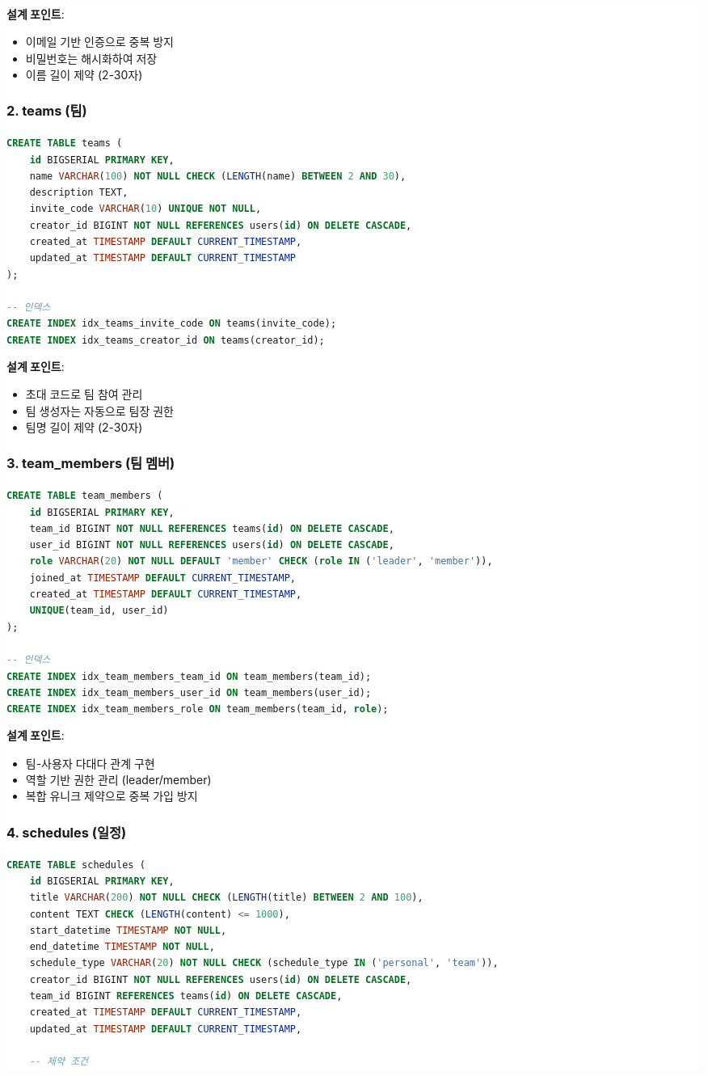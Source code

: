 **설계 포인트**:
- 이메일 기반 인증으로 중복 방지
- 비밀번호는 해시화하여 저장
- 이름 길이 제약 (2-30자)

### 2. teams (팀)
```sql
CREATE TABLE teams (
    id BIGSERIAL PRIMARY KEY,
    name VARCHAR(100) NOT NULL CHECK (LENGTH(name) BETWEEN 2 AND 30),
    description TEXT,
    invite_code VARCHAR(10) UNIQUE NOT NULL,
    creator_id BIGINT NOT NULL REFERENCES users(id) ON DELETE CASCADE,
    created_at TIMESTAMP DEFAULT CURRENT_TIMESTAMP,
    updated_at TIMESTAMP DEFAULT CURRENT_TIMESTAMP
);

-- 인덱스
CREATE INDEX idx_teams_invite_code ON teams(invite_code);
CREATE INDEX idx_teams_creator_id ON teams(creator_id);
```

**설계 포인트**:
- 초대 코드로 팀 참여 관리
- 팀 생성자는 자동으로 팀장 권한
- 팀명 길이 제약 (2-30자)

### 3. team_members (팀 멤버)
```sql
CREATE TABLE team_members (
    id BIGSERIAL PRIMARY KEY,
    team_id BIGINT NOT NULL REFERENCES teams(id) ON DELETE CASCADE,
    user_id BIGINT NOT NULL REFERENCES users(id) ON DELETE CASCADE,
    role VARCHAR(20) NOT NULL DEFAULT 'member' CHECK (role IN ('leader', 'member')),
    joined_at TIMESTAMP DEFAULT CURRENT_TIMESTAMP,
    created_at TIMESTAMP DEFAULT CURRENT_TIMESTAMP,
    UNIQUE(team_id, user_id)
);

-- 인덱스
CREATE INDEX idx_team_members_team_id ON team_members(team_id);
CREATE INDEX idx_team_members_user_id ON team_members(user_id);
CREATE INDEX idx_team_members_role ON team_members(team_id, role);
```

**설계 포인트**:
- 팀-사용자 다대다 관계 구현
- 역할 기반 권한 관리 (leader/member)
- 복합 유니크 제약으로 중복 가입 방지

### 4. schedules (일정)
```sql
CREATE TABLE schedules (
    id BIGSERIAL PRIMARY KEY,
    title VARCHAR(200) NOT NULL CHECK (LENGTH(title) BETWEEN 2 AND 100),
    content TEXT CHECK (LENGTH(content) <= 1000),
    start_datetime TIMESTAMP NOT NULL,
    end_datetime TIMESTAMP NOT NULL,
    schedule_type VARCHAR(20) NOT NULL CHECK (schedule_type IN ('personal', 'team')),
    creator_id BIGINT NOT NULL REFERENCES users(id) ON DELETE CASCADE,
    team_id BIGINT REFERENCES teams(id) ON DELETE CASCADE,
    created_at TIMESTAMP DEFAULT CURRENT_TIMESTAMP,
    updated_at TIMESTAMP DEFAULT CURRENT_TIMESTAMP,

    -- 제약 조건
```